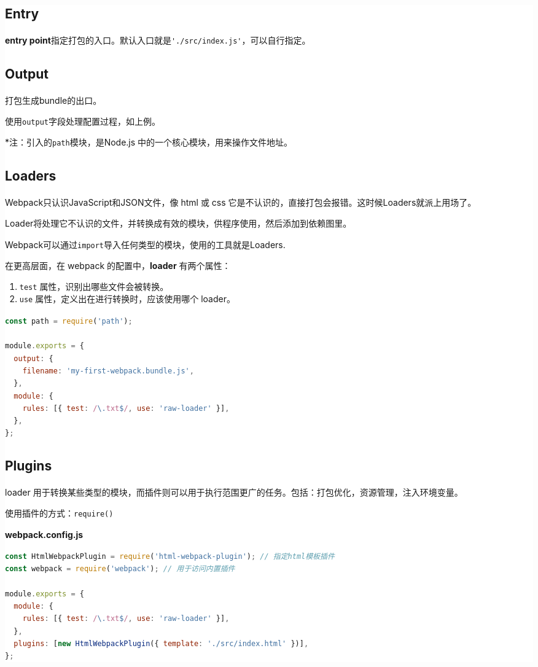 
## Entry

**entry point**指定打包的入口。默认入口就是`'./src/index.js'`，可以自行指定。

## Output

打包生成bundle的出口。

使用`output`字段处理配置过程，如上例。

*注：引入的`path`模块，是Node.js 中的一个核心模块，用来操作文件地址。

## Loaders

Webpack只认识JavaScript和JSON文件，像 html 或 css 它是不认识的，直接打包会报错。这时候Loaders就派上用场了。

Loader将处理它不认识的文件，并转换成有效的模块，供程序使用，然后添加到依赖图里。

Webpack可以通过`import`导入任何类型的模块，使用的工具就是Loaders.

在更高层面，在 webpack 的配置中，**loader** 有两个属性：

1. `test` 属性，识别出哪些文件会被转换。
2. `use` 属性，定义出在进行转换时，应该使用哪个 loader。

```jsx
const path = require('path');

module.exports = {
  output: {
    filename: 'my-first-webpack.bundle.js',
  },
  module: {
    rules: [{ test: /\.txt$/, use: 'raw-loader' }],
  },
};
```

## Plugins

loader 用于转换某些类型的模块，而插件则可以用于执行范围更广的任务。包括：打包优化，资源管理，注入环境变量。

使用插件的方式：`require()`

**webpack.config.js**
```jsx
const HtmlWebpackPlugin = require('html-webpack-plugin'); // 指定html模板插件
const webpack = require('webpack'); // 用于访问内置插件

module.exports = {
  module: {
    rules: [{ test: /\.txt$/, use: 'raw-loader' }],
  },
  plugins: [new HtmlWebpackPlugin({ template: './src/index.html' })],
};
```
